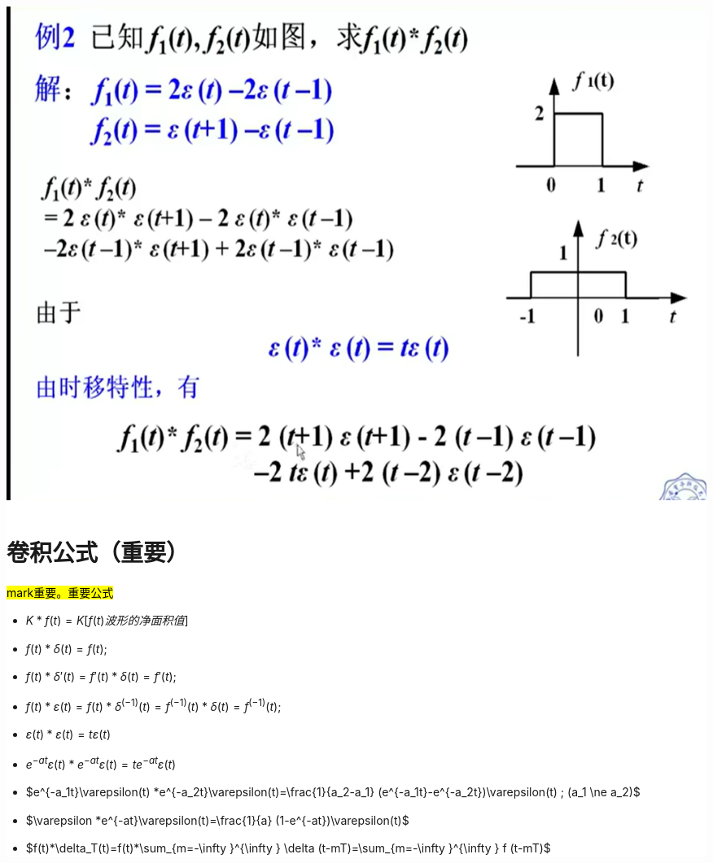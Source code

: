 ![](信号与系统-2.3卷积积分.assets/2024-09-11-14-26-09-image.png)

# 卷积公式（重要）

<mark>mark重要。重要公式</mark>

- $K*f(t)=K[f(t)波形的净面积值]$

- $f(t)*\delta(t)=f(t);$

- $f(t)*\delta'(t)=f'(t)*\delta(t)=f'(t);$

- $f(t)*\varepsilon(t)=f(t)*\delta^{(-1)}(t)=f^{(-1)}(t)*\delta(t)=f^{(-1)}(t);$

- $\varepsilon(t)*\varepsilon(t)=t\varepsilon(t)$

- $e^{-at}\varepsilon(t)*e^{-at}\varepsilon(t)=te^{-at}\varepsilon(t)$

- $e^{-a_1t}\varepsilon(t) *e^{-a_2t}\varepsilon(t)=\frac{1}{a_2-a_1} (e^{-a_1t}-e^{-a_2t})\varepsilon(t)  ;  (a_1 \ne  a_2)$

- $\varepsilon *e^{-at}\varepsilon(t)=\frac{1}{a} (1-e^{-at})\varepsilon(t)$

- $f(t)*\delta_T(t)=f(t)*\sum_{m=-\infty }^{\infty } \delta (t-mT)=\sum_{m=-\infty }^{\infty } f (t-mT)$
